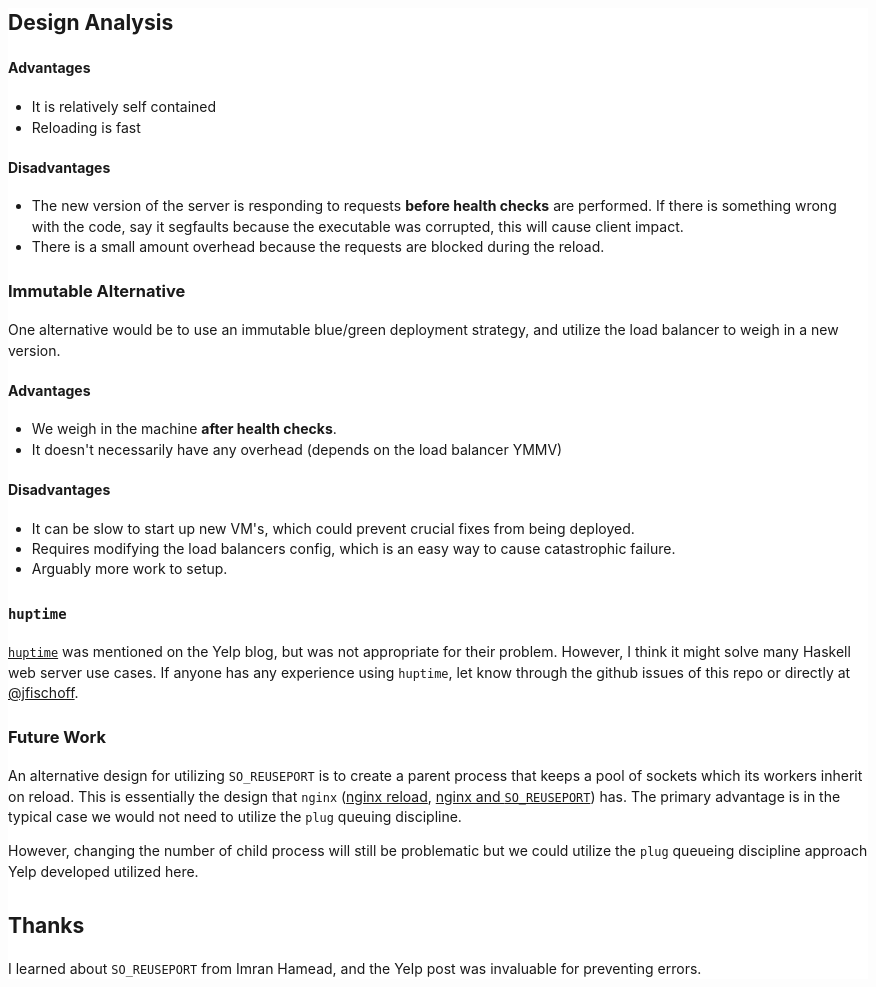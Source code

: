## <a name="design"> Design Analysis

#### Advantages
- It is relatively self contained
- Reloading is fast

#### Disadvantages
- The new version of the server is responding to requests **before health checks** are performed. If there is something wrong with the code, say it segfaults because the executable was corrupted, this will cause client impact.
- There is a small amount overhead because the requests are blocked during the reload.

### Immutable Alternative

One alternative would be to use an immutable blue/green deployment strategy, and utilize the load balancer to weigh in a new version.

#### Advantages
  * We weigh in the machine **after health checks**.
  * It doesn't necessarily have any overhead (depends on the load balancer YMMV)

#### Disadvantages
  * It can be slow to start up new VM's, which could prevent crucial fixes from
    being deployed.
  * Requires modifying the load balancers config, which is an easy way to cause
    catastrophic failure.
  * Arguably more work to setup.

### `huptime`

[`huptime`](https://github.com/amscanne/huptime) was mentioned on the Yelp blog, but was not appropriate for their problem. However, I think it might solve many Haskell web server use cases. If anyone has any experience using `huptime`, let know through the github issues of this repo or directly at [@jfischoff](https://twitter.com/jfischoff).

### Future Work

An alternative design for utilizing `SO_REUSEPORT` is to create a parent process that keeps a pool of sockets which its workers inherit on reload. This is essentially the design that `nginx` ([nginx reload](http://nginx.org/en/docs/control.html?utm_source=socket-sharding-nginx-release-1-9-1&utm_medium=blog&_ga=1.38701153.370685645.1475165126#upgrade), [nginx and `SO_REUSEPORT`](https://www.nginx.com/blog/socket-sharding-nginx-release-1-9-1/)) has. The primary advantage is in the typical case we would not need to utilize the `plug` queuing discipline.

However, changing the number of child process will still be problematic but we could utilize the `plug` queueing discipline approach Yelp developed utilized here.

## <a name="thanks"> Thanks

I learned about `SO_REUSEPORT` from Imran Hamead, and the Yelp post was invaluable for preventing errors.
